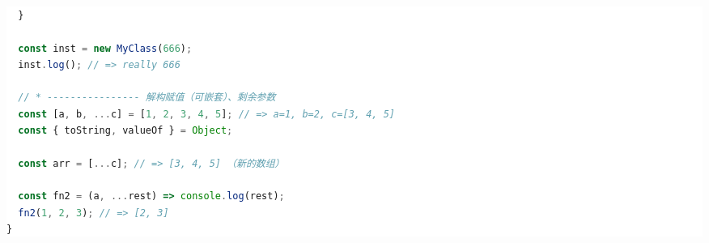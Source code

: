 ```javascript
  }

  const inst = new MyClass(666);
  inst.log(); // => really 666

  // * ---------------- 解构赋值（可嵌套）、剩余参数
  const [a, b, ...c] = [1, 2, 3, 4, 5]; // => a=1, b=2, c=[3, 4, 5]
  const { toString, valueOf } = Object;

  const arr = [...c]; // => [3, 4, 5] （新的数组）

  const fn2 = (a, ...rest) => console.log(rest);
  fn2(1, 2, 3); // => [2, 3]
}
```
